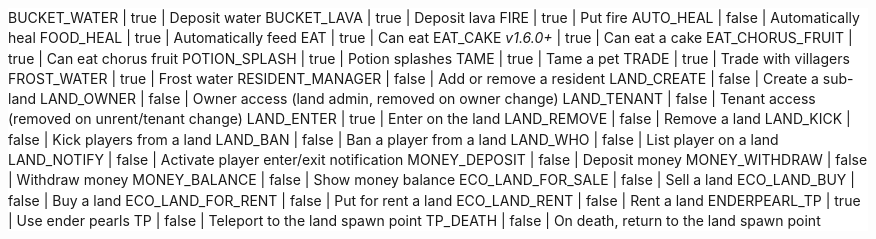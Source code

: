 BUCKET_WATER                                                                        | true    | Deposit water
BUCKET_LAVA                                                                         | true    | Deposit lava
FIRE                                                                                | true    | Put fire
AUTO_HEAL                                                                           | false   | Automatically heal
FOOD_HEAL                                                                           | true    | Automatically feed
EAT                                                                                 | true    | Can eat
EAT_CAKE *v1.6.0+*                                                                  | true    | Can eat a cake
EAT_CHORUS_FRUIT                                                                    | true    | Can eat chorus fruit
POTION_SPLASH                                                                       | true    | Potion splashes
TAME                                                                                | true    | Tame a pet
TRADE                                                                               | true    | Trade with villagers
FROST_WATER                                                                         | true    | Frost water
RESIDENT_MANAGER                                                                    | false   | Add or remove a resident
LAND_CREATE                                                                         | false   | Create a sub-land
LAND_OWNER                                                                          | false   | Owner access (land admin, removed on owner change)
LAND_TENANT                                                                         | false   | Tenant access (removed on unrent/tenant change)
LAND_ENTER                                                                          | true    | Enter on the land
LAND_REMOVE                                                                         | false   | Remove a land
LAND_KICK                                                                           | false   | Kick players from a land
LAND_BAN                                                                            | false   | Ban a player from a land
LAND_WHO                                                                            | false   | List player on a land
LAND_NOTIFY                                                                         | false   | Activate player enter/exit notification
MONEY_DEPOSIT                                                                       | false   | Deposit money
MONEY_WITHDRAW                                                                      | false   | Withdraw money
MONEY_BALANCE                                                                       | false   | Show money balance
ECO_LAND_FOR_SALE                                                                   | false   | Sell a land
ECO_LAND_BUY                                                                        | false   | Buy a land
ECO_LAND_FOR_RENT                                                                   | false   | Put for rent a land
ECO_LAND_RENT                                                                       | false   | Rent a land
ENDERPEARL_TP                                                                       | true    | Use ender pearls
TP                                                                                  | false   | Teleport to the land spawn point
TP_DEATH                                                                            | false   | On death, return to the land spawn point